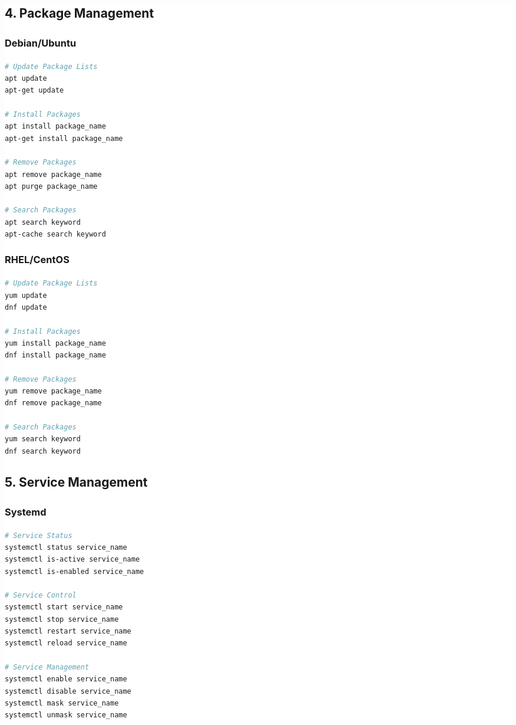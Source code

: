 ## 4. Package Management

### Debian/Ubuntu
```bash
# Update Package Lists
apt update
apt-get update

# Install Packages
apt install package_name
apt-get install package_name

# Remove Packages
apt remove package_name
apt purge package_name

# Search Packages
apt search keyword
apt-cache search keyword
```

### RHEL/CentOS
```bash
# Update Package Lists
yum update
dnf update

# Install Packages
yum install package_name
dnf install package_name

# Remove Packages
yum remove package_name
dnf remove package_name

# Search Packages
yum search keyword
dnf search keyword
```

## 5. Service Management

### Systemd
```bash
# Service Status
systemctl status service_name
systemctl is-active service_name
systemctl is-enabled service_name

# Service Control
systemctl start service_name
systemctl stop service_name
systemctl restart service_name
systemctl reload service_name

# Service Management
systemctl enable service_name
systemctl disable service_name
systemctl mask service_name
systemctl unmask service_name
```
